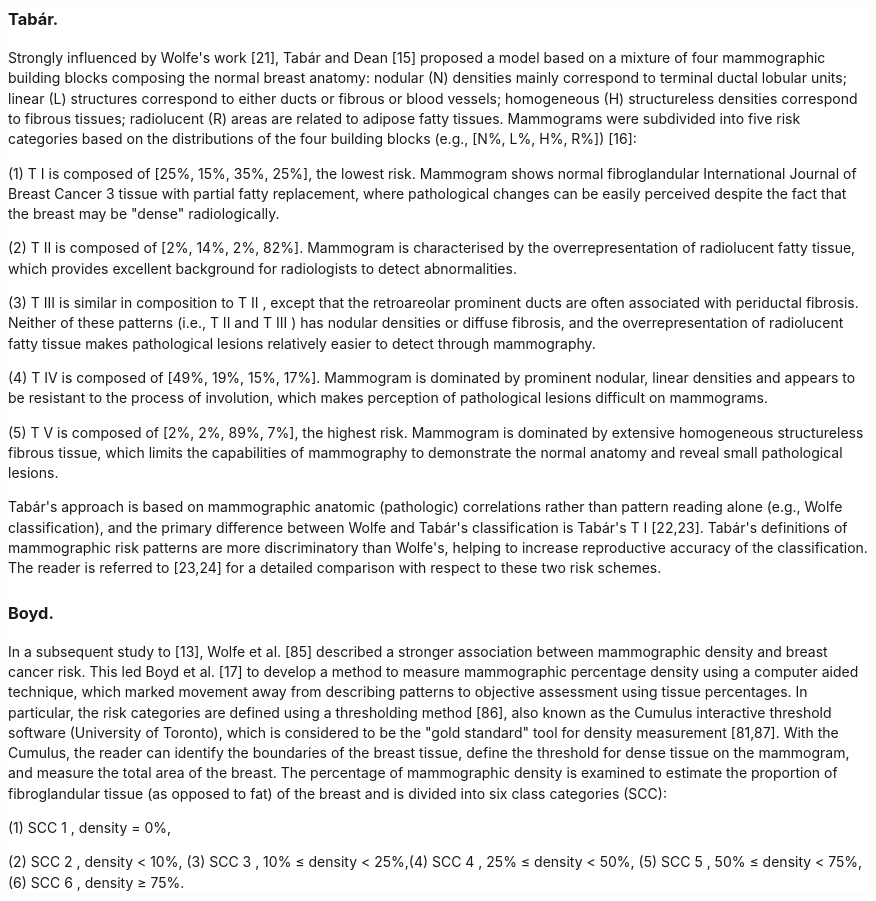 
### Tabár.

Strongly influenced by Wolfe's work [21], Tabár and Dean [15] proposed a model based on a mixture of four mammographic building blocks composing the normal breast anatomy: nodular (N) densities mainly correspond to terminal ductal lobular units; linear (L) structures correspond to either ducts or fibrous or blood vessels; homogeneous (H) structureless densities correspond to fibrous tissues; radiolucent (R) areas are related to adipose fatty tissues. Mammograms were subdivided into five risk categories based on the distributions of the four building blocks (e.g., [N%, L%, H%, R%]) [16]:

(1) T I is composed of [25%, 15%, 35%, 25%], the lowest risk. Mammogram shows normal fibroglandular International Journal of Breast Cancer 3 tissue with partial fatty replacement, where pathological changes can be easily perceived despite the fact that the breast may be "dense" radiologically.

(2) T II is composed of [2%, 14%, 2%, 82%]. Mammogram is characterised by the overrepresentation of radiolucent fatty tissue, which provides excellent background for radiologists to detect abnormalities.

(3) T III is similar in composition to T II , except that the retroareolar prominent ducts are often associated with periductal fibrosis. Neither of these patterns (i.e., T II and T III ) has nodular densities or diffuse fibrosis, and the overrepresentation of radiolucent fatty tissue makes pathological lesions relatively easier to detect through mammography.

(4) T IV is composed of [49%, 19%, 15%, 17%]. Mammogram is dominated by prominent nodular, linear densities and appears to be resistant to the process of involution, which makes perception of pathological lesions difficult on mammograms.

(5) T V is composed of [2%, 2%, 89%, 7%], the highest risk. Mammogram is dominated by extensive homogeneous structureless fibrous tissue, which limits the capabilities of mammography to demonstrate the normal anatomy and reveal small pathological lesions.

Tabár's approach is based on mammographic anatomic (pathologic) correlations rather than pattern reading alone (e.g., Wolfe classification), and the primary difference between Wolfe and Tabár's classification is Tabár's T I [22,23]. Tabár's definitions of mammographic risk patterns are more discriminatory than Wolfe's, helping to increase reproductive accuracy of the classification. The reader is referred to [23,24] for a detailed comparison with respect to these two risk schemes.


### Boyd.

In a subsequent study to [13], Wolfe et al. [85] described a stronger association between mammographic density and breast cancer risk. This led Boyd et al. [17] to develop a method to measure mammographic percentage density using a computer aided technique, which marked movement away from describing patterns to objective assessment using tissue percentages. In particular, the risk categories are defined using a thresholding method [86], also known as the Cumulus interactive threshold software (University of Toronto), which is considered to be the "gold standard" tool for density measurement [81,87]. With the Cumulus, the reader can identify the boundaries of the breast tissue, define the threshold for dense tissue on the mammogram, and measure the total area of the breast. The percentage of mammographic density is examined to estimate the proportion of fibroglandular tissue (as opposed to fat) of the breast and is divided into six class categories (SCC):

(1) SCC 1 , density = 0%,

(2) SCC 2 , density < 10%,
(3) SCC 3 , 10% ≤ density < 25%,(4)
SCC 4 , 25% ≤ density < 50%, (5) SCC 5 , 50% ≤ density < 75%, (6) SCC 6 , density ≥ 75%.
